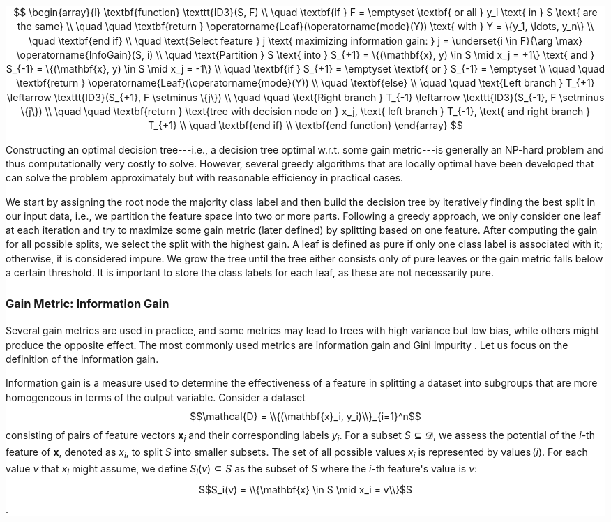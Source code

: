 $$
\begin{array}{l}
\textbf{function} \texttt{ID3}(S, F) \\
\quad \textbf{if } F = \emptyset \textbf{ or all } y_i \text{ in } S \text{ are the same} \\
\quad \quad \textbf{return } \operatorname{Leaf}(\operatorname{mode}(Y)) \text{ with } Y = \{y_1, \ldots, y_n\} \\
\quad \textbf{end if} \\
\quad \text{Select feature } j \text{ maximizing information gain: } j = \underset{i \in F}{\arg \max} \operatorname{InfoGain}(S, i) \\
\quad \text{Partition } S \text{ into } S_{+1} = \{(\mathbf{x}, y) \in S \mid x_j = +1\} \text{ and } S_{-1} = \{(\mathbf{x}, y) \in S \mid x_j = -1\} \\
\quad \textbf{if } S_{+1} = \emptyset \textbf{ or } S_{-1} = \emptyset \\
\quad \quad \textbf{return } \operatorname{Leaf}(\operatorname{mode}(Y)) \\
\quad \textbf{else} \\
\quad \quad \text{Left branch } T_{+1} \leftarrow \texttt{ID3}(S_{+1}, F \setminus \{j\}) \\
\quad \quad \text{Right branch } T_{-1} \leftarrow \texttt{ID3}(S_{-1}, F \setminus \{j\}) \\
\quad \quad \textbf{return } \text{tree with decision node on } x_j, \text{ left branch } T_{-1}, \text{ and right branch } T_{+1} \\
\quad \textbf{end if} \\
\textbf{end function}
\end{array}
$$

Constructing an optimal decision tree---i.e., a decision tree optimal w.r.t. some gain metric---is generally an NP-hard problem and thus computationally very costly to solve. However, several greedy algorithms that are locally optimal have been developed that can solve the problem approximately but with reasonable efficiency in practical cases. <d-cite key="shwartz-2014"></d-cite> <d-cite key="kotsiantis-2013"></d-cite>

We start by assigning the root node the majority class label and then build the decision tree by iteratively finding the best split in our input data, i.e., we partition the feature space into two or more parts. Following a greedy approach, we only consider one leaf at each iteration and try to maximize some gain metric (later defined) by splitting based on one feature. After computing the gain for all possible splits, we select the split with the highest gain. A leaf is defined as pure if only one class label is associated with it; otherwise, it is considered impure. We grow the tree until the tree either consists only of pure leaves or the gain metric falls below a certain threshold. It is important to store the class labels for each leaf, as these are not necessarily pure. <d-cite key="murphy-2012"></d-cite> <d-cite key="shwartz-2014"></d-cite> <d-cite key="kotsiantis-2013"></d-cite>

### Gain Metric: Information Gain

Several gain metrics are used in practice, and some metrics may lead to trees with high variance but low bias, while others might produce the opposite effect. The most commonly used metrics are information gain and Gini impurity <d-cite key="kotsiantis-2013"></d-cite>. Let us focus on the definition of the information gain.

Information gain is a measure used to determine the effectiveness of a feature in splitting a dataset into subgroups that are more homogeneous in terms of the output variable. Consider a dataset $$\mathcal{D} = \\{(\mathbf{x}_i, y_i)\\}_{i=1}^n$$ consisting of pairs of feature vectors $\mathbf{x}_i$ and their corresponding labels $y_i$. For a subset $S \subseteq \mathcal{D}$, we assess the potential of the $i$-th feature of $\mathbf{x}$, denoted as $x_i$, to split $S$ into smaller subsets. The set of all possible values $x_i$ is represented by $\operatorname{values}(i)$. For each value $v$ that $x_i$ might assume, we define $S_i(v) \subseteq S$ as the subset of $S$ where the $i$-th feature's value is $v$: $$S_i(v) = \\{\mathbf{x} \in S \mid x_i = v\\}$$.
